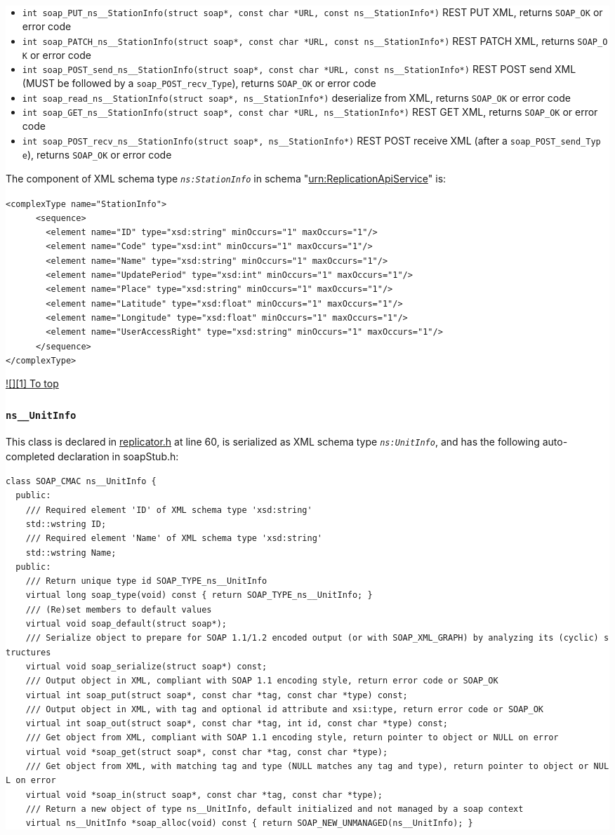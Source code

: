 - `int soap_PUT_ns__StationInfo(struct soap*, const char *URL, const ns__StationInfo*)` REST PUT XML, returns `SOAP_OK` or error code
- `int soap_PATCH_ns__StationInfo(struct soap*, const char *URL, const ns__StationInfo*)` REST PATCH XML, returns `SOAP_OK` or error code
- `int soap_POST_send_ns__StationInfo(struct soap*, const char *URL, const ns__StationInfo*)` REST POST send XML (MUST be followed by a `soap_POST_recv_Type`), returns `SOAP_OK` or error code
- `int soap_read_ns__StationInfo(struct soap*, ns__StationInfo*)` deserialize from XML, returns `SOAP_OK` or error code
- `int soap_GET_ns__StationInfo(struct soap*, const char *URL, ns__StationInfo*)` REST GET XML, returns `SOAP_OK` or error code
- `int soap_POST_recv_ns__StationInfo(struct soap*, ns__StationInfo*)` REST POST receive XML (after a `soap_POST_send_Type`), returns `SOAP_OK` or error code

The component of XML schema type *`ns:StationInfo`* in schema "[urn:ReplicationApiService](#doc-namespaces)" is:

    <complexType name="StationInfo">
          <sequence>
            <element name="ID" type="xsd:string" minOccurs="1" maxOccurs="1"/>
            <element name="Code" type="xsd:int" minOccurs="1" maxOccurs="1"/>
            <element name="Name" type="xsd:string" minOccurs="1" maxOccurs="1"/>
            <element name="UpdatePeriod" type="xsd:int" minOccurs="1" maxOccurs="1"/>
            <element name="Place" type="xsd:string" minOccurs="1" maxOccurs="1"/>
            <element name="Latitude" type="xsd:float" minOccurs="1" maxOccurs="1"/>
            <element name="Longitude" type="xsd:float" minOccurs="1" maxOccurs="1"/>
            <element name="UserAccessRight" type="xsd:string" minOccurs="1" maxOccurs="1"/>
          </sequence>
    </complexType>

[![][1] To top](#)


<a name="ns__UnitInfo"></a>

### `ns__UnitInfo`

This class is declared in [replicator.h](replicator.h) at line 60, is serialized as XML schema type *`ns:UnitInfo`*, and has the following auto-completed declaration in soapStub.h:

    class SOAP_CMAC ns__UnitInfo {
      public:
        /// Required element 'ID' of XML schema type 'xsd:string'
        std::wstring ID;
        /// Required element 'Name' of XML schema type 'xsd:string'
        std::wstring Name;
      public:
        /// Return unique type id SOAP_TYPE_ns__UnitInfo
        virtual long soap_type(void) const { return SOAP_TYPE_ns__UnitInfo; }
        /// (Re)set members to default values
        virtual void soap_default(struct soap*);
        /// Serialize object to prepare for SOAP 1.1/1.2 encoded output (or with SOAP_XML_GRAPH) by analyzing its (cyclic) structures
        virtual void soap_serialize(struct soap*) const;
        /// Output object in XML, compliant with SOAP 1.1 encoding style, return error code or SOAP_OK
        virtual int soap_put(struct soap*, const char *tag, const char *type) const;
        /// Output object in XML, with tag and optional id attribute and xsi:type, return error code or SOAP_OK
        virtual int soap_out(struct soap*, const char *tag, int id, const char *type) const;
        /// Get object from XML, compliant with SOAP 1.1 encoding style, return pointer to object or NULL on error
        virtual void *soap_get(struct soap*, const char *tag, const char *type);
        /// Get object from XML, with matching tag and type (NULL matches any tag and type), return pointer to object or NULL on error
        virtual void *soap_in(struct soap*, const char *tag, const char *type);
        /// Return a new object of type ns__UnitInfo, default initialized and not managed by a soap context
        virtual ns__UnitInfo *soap_alloc(void) const { return SOAP_NEW_UNMANAGED(ns__UnitInfo); }